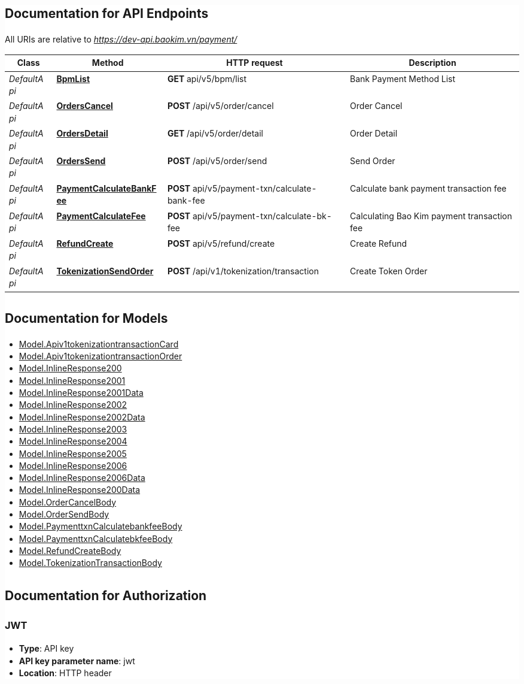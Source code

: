 <a name="documentation-for-api-endpoints"></a>
## Documentation for API Endpoints

All URIs are relative to *https://dev-api.baokim.vn/payment/*

Class | Method | HTTP request | Description
------------ | ------------- | ------------- | -------------
*DefaultApi* | [**BpmList**](docs/DefaultApi.md#bpmlist) | **GET** api/v5/bpm/list | Bank Payment Method List
*DefaultApi* | [**OrdersCancel**](docs/DefaultApi.md#orderscancel) | **POST** /api/v5/order/cancel | Order Cancel
*DefaultApi* | [**OrdersDetail**](docs/DefaultApi.md#ordersdetail) | **GET** /api/v5/order/detail | Order Detail
*DefaultApi* | [**OrdersSend**](docs/DefaultApi.md#orderssend) | **POST** /api/v5/order/send | Send Order
*DefaultApi* | [**PaymentCalculateBankFee**](docs/DefaultApi.md#paymentcalculatebankfee) | **POST** api/v5/payment-txn/calculate-bank-fee | Calculate bank payment transaction fee
*DefaultApi* | [**PaymentCalculateFee**](docs/DefaultApi.md#paymentcalculatefee) | **POST** api/v5/payment-txn/calculate-bk-fee | Calculating Bao Kim payment transaction fee
*DefaultApi* | [**RefundCreate**](docs/DefaultApi.md#refundcreate) | **POST** api/v5/refund/create | Create Refund
*DefaultApi* | [**TokenizationSendOrder**](docs/DefaultApi.md#tokenizationsendorder) | **POST** /api/v1/tokenization/transaction | Create Token Order

<a name="documentation-for-models"></a>
## Documentation for Models

 - [Model.Apiv1tokenizationtransactionCard](docs/Apiv1tokenizationtransactionCard.md)
 - [Model.Apiv1tokenizationtransactionOrder](docs/Apiv1tokenizationtransactionOrder.md)
 - [Model.InlineResponse200](docs/InlineResponse200.md)
 - [Model.InlineResponse2001](docs/InlineResponse2001.md)
 - [Model.InlineResponse2001Data](docs/InlineResponse2001Data.md)
 - [Model.InlineResponse2002](docs/InlineResponse2002.md)
 - [Model.InlineResponse2002Data](docs/InlineResponse2002Data.md)
 - [Model.InlineResponse2003](docs/InlineResponse2003.md)
 - [Model.InlineResponse2004](docs/InlineResponse2004.md)
 - [Model.InlineResponse2005](docs/InlineResponse2005.md)
 - [Model.InlineResponse2006](docs/InlineResponse2006.md)
 - [Model.InlineResponse2006Data](docs/InlineResponse2006Data.md)
 - [Model.InlineResponse200Data](docs/InlineResponse200Data.md)
 - [Model.OrderCancelBody](docs/OrderCancelBody.md)
 - [Model.OrderSendBody](docs/OrderSendBody.md)
 - [Model.PaymenttxnCalculatebankfeeBody](docs/PaymenttxnCalculatebankfeeBody.md)
 - [Model.PaymenttxnCalculatebkfeeBody](docs/PaymenttxnCalculatebkfeeBody.md)
 - [Model.RefundCreateBody](docs/RefundCreateBody.md)
 - [Model.TokenizationTransactionBody](docs/TokenizationTransactionBody.md)

<a name="documentation-for-authorization"></a>
## Documentation for Authorization

<a name="JWT"></a>
### JWT

- **Type**: API key
- **API key parameter name**: jwt
- **Location**: HTTP header

